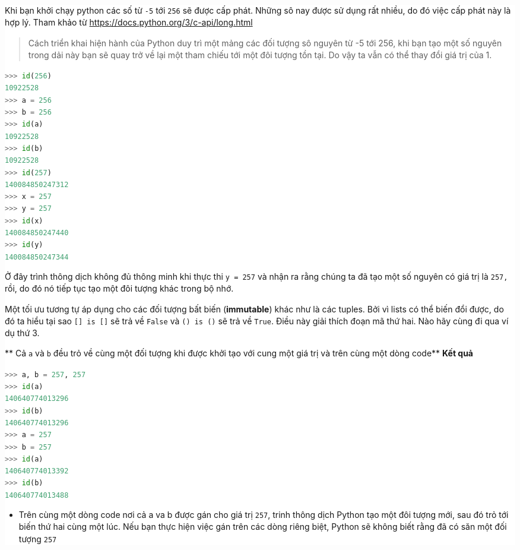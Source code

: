 Khi bạn khởi chạy python các số từ `-5` tới `256` sẽ được cấp phát. Những sô nay được sử dụng rất nhiều, do đó việc cấp phát này là hợp lý.
Tham khảo từ https://docs.python.org/3/c-api/long.html

> Cách triển khai hiện hành của Python duy trì một mảng các đối tượng sô nguyên từ -5 tới 256, khi bạn tạo một số nguyên trong dải này bạn sẽ quay trở về lại một tham chiếu tới một đôi tượng tồn tại. Do vậy ta vẫn có thể thay đổi giá trị của 1. 

```py
>>> id(256)
10922528
>>> a = 256
>>> b = 256
>>> id(a)
10922528
>>> id(b)
10922528
>>> id(257)
140084850247312
>>> x = 257
>>> y = 257
>>> id(x)
140084850247440
>>> id(y)
140084850247344
```


Ở đây trình thông dịch không đủ thông minh khi thực thi `y = 257` và nhận ra rằng chúng ta đã tạo một số nguyên có giá trị là `257,` rồi, do đó nó tiếp tục tạo một đôi tượng khác trong bộ nhớ. 

Một tối ưu tương tự áp dụng cho các đối tượng bất biến (**immutable**) khác như là các tuples. Bởi vì lists có thể biến đổi được, do đó ta hiểu tại sao `[] is []` sẽ trả về `False` và `() is ()` sẽ trả về `True`. Điều này giải thích đoạn mã thứ hai. Nào hãy cùng đi qua ví dụ thứ 3.

** Cả `a` và `b` đều trỏ về cùng một đối tượng khi được khởi tạo với cung một giá trị và trên cùng một dòng code**
**Kết quả**

```py
>>> a, b = 257, 257
>>> id(a)
140640774013296
>>> id(b)
140640774013296
>>> a = 257
>>> b = 257
>>> id(a)
140640774013392
>>> id(b)
140640774013488
```


* Trên cùng một dòng code nơi cả a va b được gán cho giá trị `257`, trinh thông dịch Python tạo một đôi tượng mới, sau đó trỏ tới biến thứ hai cùng một lúc. Nếu bạn thực hiện việc gán trên các dòng riêng biệt, Python sẽ không biết rằng đã có săn một đối tượng `257`

